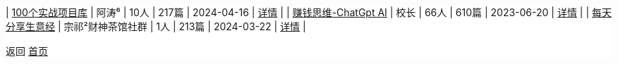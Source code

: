 | [100个实战项目库](https://xiaobot.net/p/Ttx2221?refer=9c3f1c95-a052-465a-9902-f6d75080262a) | 阿涛⁶ | 10人 | 217篇 |  2024-04-16 | [详情](data/Ttx2221.md) |
| [赚钱思维-ChatGpt AI](https://xiaobot.net/p/xiaonuren889?refer=9c3f1c95-a052-465a-9902-f6d75080262a) | 校长 | 66人 | 610篇 |  2023-06-20 | [详情](data/xiaonuren889.md) |
| [每天分享生意经](https://xiaobot.net/p/cssyj?refer=9c3f1c95-a052-465a-9902-f6d75080262a) | 宗祁²财神茶馆社群 | 1人 | 213篇 |  2024-03-22 | [详情](data/cssyj.md) |


返回 [首页](../README.md)
